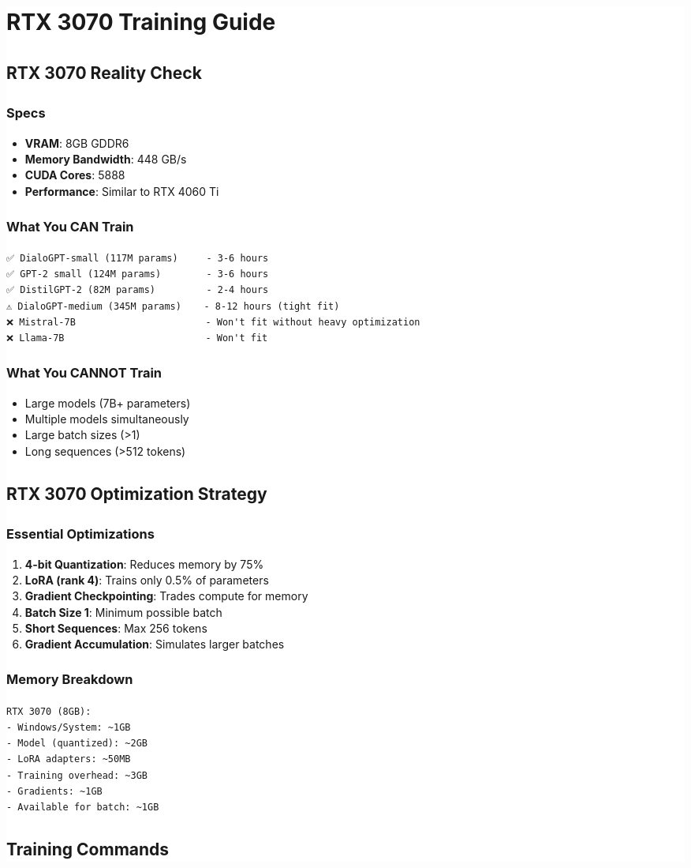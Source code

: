 # RTX 3070 Training Guide

## RTX 3070 Reality Check

### Specs
- **VRAM**: 8GB GDDR6
- **Memory Bandwidth**: 448 GB/s
- **CUDA Cores**: 5888
- **Performance**: Similar to RTX 4060 Ti

### What You CAN Train
```
✅ DialoGPT-small (117M params)     - 3-6 hours
✅ GPT-2 small (124M params)        - 3-6 hours  
✅ DistilGPT-2 (82M params)         - 2-4 hours
⚠️ DialoGPT-medium (345M params)    - 8-12 hours (tight fit)
❌ Mistral-7B                       - Won't fit without heavy optimization
❌ Llama-7B                         - Won't fit
```

### What You CANNOT Train
- Large models (7B+ parameters)
- Multiple models simultaneously
- Large batch sizes (>1)
- Long sequences (>512 tokens)

## RTX 3070 Optimization Strategy

### Essential Optimizations
1. **4-bit Quantization**: Reduces memory by 75%
2. **LoRA (rank 4)**: Trains only 0.5% of parameters
3. **Gradient Checkpointing**: Trades compute for memory
4. **Batch Size 1**: Minimum possible batch
5. **Short Sequences**: Max 256 tokens
6. **Gradient Accumulation**: Simulates larger batches

### Memory Breakdown
```
RTX 3070 (8GB):
- Windows/System: ~1GB
- Model (quantized): ~2GB
- LoRA adapters: ~50MB
- Training overhead: ~3GB
- Gradients: ~1GB
- Available for batch: ~1GB
```

## Training Commands
